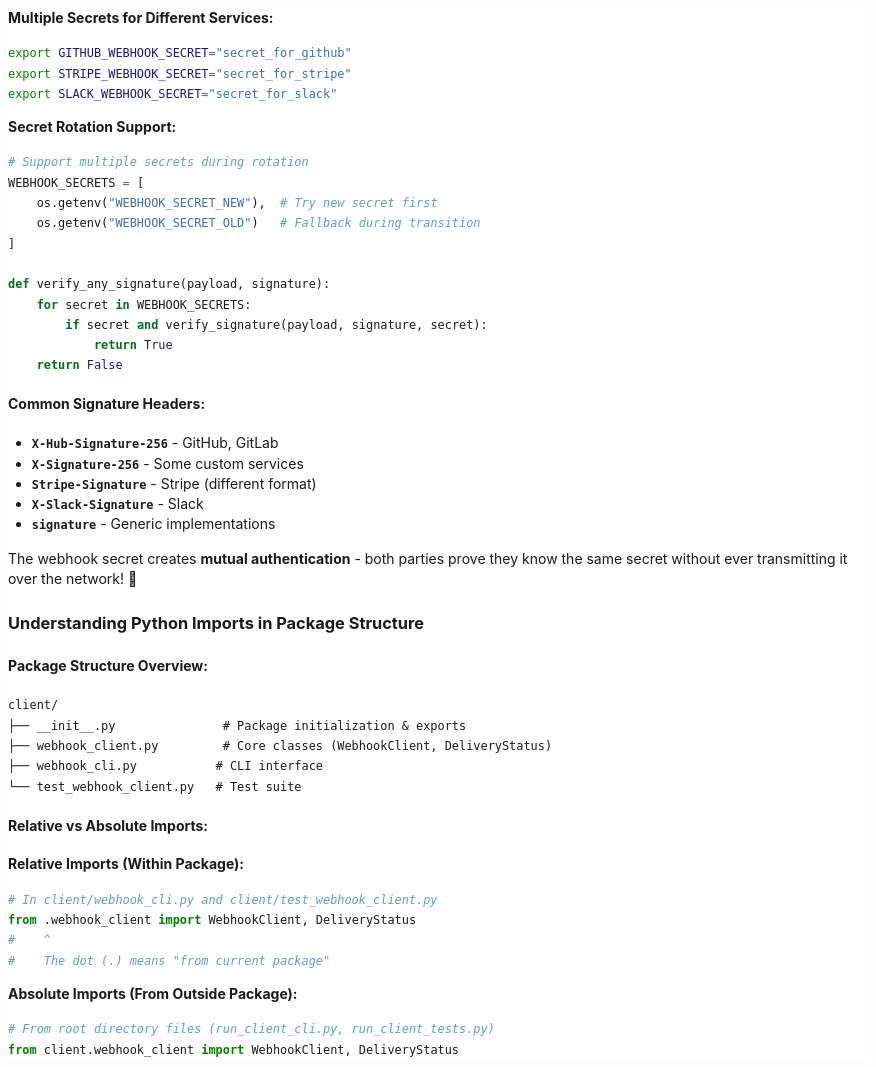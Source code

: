 **Multiple Secrets for Different Services:**
```bash
export GITHUB_WEBHOOK_SECRET="secret_for_github"
export STRIPE_WEBHOOK_SECRET="secret_for_stripe"  
export SLACK_WEBHOOK_SECRET="secret_for_slack"
```

**Secret Rotation Support:**
```python
# Support multiple secrets during rotation
WEBHOOK_SECRETS = [
    os.getenv("WEBHOOK_SECRET_NEW"),  # Try new secret first
    os.getenv("WEBHOOK_SECRET_OLD")   # Fallback during transition
]

def verify_any_signature(payload, signature):
    for secret in WEBHOOK_SECRETS:
        if secret and verify_signature(payload, signature, secret):
            return True
    return False
```

#### **Common Signature Headers:**
- **`X-Hub-Signature-256`** - GitHub, GitLab
- **`X-Signature-256`** - Some custom services  
- **`Stripe-Signature`** - Stripe (different format)
- **`X-Slack-Signature`** - Slack
- **`signature`** - Generic implementations

The webhook secret creates **mutual authentication** - both parties prove they know the same secret without ever transmitting it over the network! 🔐

### Understanding Python Imports in Package Structure

#### **Package Structure Overview:**
```
client/
├── __init__.py               # Package initialization & exports
├── webhook_client.py         # Core classes (WebhookClient, DeliveryStatus)
├── webhook_cli.py           # CLI interface 
└── test_webhook_client.py   # Test suite
```

#### **Relative vs Absolute Imports:**

**Relative Imports (Within Package):**
```python
# In client/webhook_cli.py and client/test_webhook_client.py
from .webhook_client import WebhookClient, DeliveryStatus
#    ^
#    The dot (.) means "from current package"
```

**Absolute Imports (From Outside Package):**
```python
# From root directory files (run_client_cli.py, run_client_tests.py)
from client.webhook_client import WebhookClient, DeliveryStatus
```
